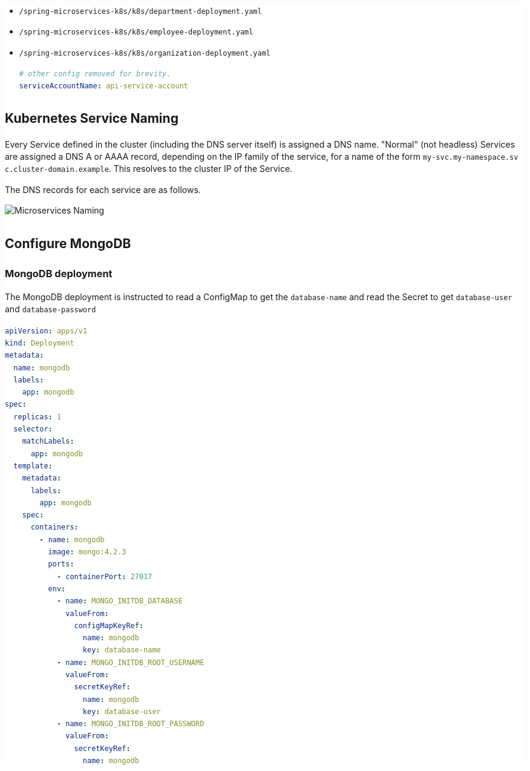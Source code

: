 - `/spring-microservices-k8s/k8s/department-deployment.yaml`
- `/spring-microservices-k8s/k8s/employee-deployment.yaml`
- `/spring-microservices-k8s/k8s/organization-deployment.yaml`

  ```yaml
  # other config removed for brevity.
  serviceAccountName: api-service-account
  ```

## Kubernetes Service Naming

Every Service defined in the cluster (including the DNS server itself) is
assigned a DNS name. "Normal" (not headless) Services are assigned a DNS A or
AAAA record, depending on the IP family of the service, for a name of the form
`my-svc.my-namespace.svc.cluster-domain.example`. This resolves to the cluster
IP of the Service.

The DNS records for each service are as follows.

![Microservices Naming](https://raw.githubusercontent.com/spring-academy/spring-academy-assets/main/guides/app-enhancements-spring-k8s/images/spring-boot-micro-services-naming.png)

## Configure MongoDB

### MongoDB deployment

The MongoDB deployment is instructed to read a ConfigMap to get the `database-name`
and read the Secret to get `database-user` and `database-password`

```yaml
apiVersion: apps/v1
kind: Deployment
metadata:
  name: mongodb
  labels:
    app: mongodb
spec:
  replicas: 1
  selector:
    matchLabels:
      app: mongodb
  template:
    metadata:
      labels:
        app: mongodb
    spec:
      containers:
        - name: mongodb
          image: mongo:4.2.3
          ports:
            - containerPort: 27017
          env:
            - name: MONGO_INITDB_DATABASE
              valueFrom:
                configMapKeyRef:
                  name: mongodb
                  key: database-name
            - name: MONGO_INITDB_ROOT_USERNAME
              valueFrom:
                secretKeyRef:
                  name: mongodb
                  key: database-user
            - name: MONGO_INITDB_ROOT_PASSWORD
              valueFrom:
                secretKeyRef:
                  name: mongodb
```